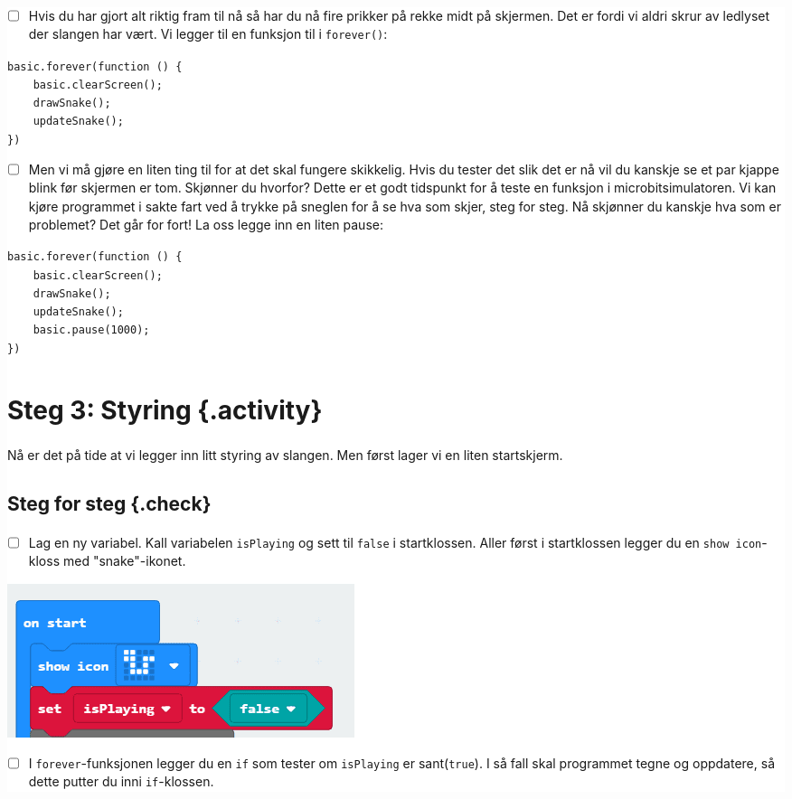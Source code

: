 - [ ] Hvis du har gjort alt riktig fram til nå så har du nå fire prikker på
  rekke midt på skjermen. Det er fordi vi aldri skrur  av ledlyset der slangen
  har vært. Vi legger til en funksjon til i `forever()`:

```microbit
basic.forever(function () {
	basic.clearScreen();
	drawSnake();
	updateSnake();
})
```

- [ ] Men vi må gjøre en liten ting til for at det skal fungere skikkelig. Hvis
  du tester det slik det er nå vil du kanskje se et  par kjappe blink før
  skjermen er tom. Skjønner du hvorfor? Dette er et godt tidspunkt for å teste
  en funksjon i microbitsimulatoren.  Vi kan kjøre programmet i sakte fart ved å
  trykke på sneglen for å se hva som skjer, steg for steg. Nå skjønner du
  kanskje hva som  er problemet? Det går for fort! La oss legge inn en liten
  pause:

```microbit
basic.forever(function () {
	basic.clearScreen();
	drawSnake();
	updateSnake();
	basic.pause(1000);
})
```


# Steg 3: Styring {.activity}

Nå er det på tide at vi legger inn litt styring av slangen. Men først lager vi
en liten startskjerm.

## Steg for steg {.check}

- [ ] Lag en ny variabel. Kall variabelen `isPlaying` og sett til `false` i
  startklossen. Aller først i startklossen legger du en  `show icon`-kloss med
  "snake"-ikonet.

![Bilde av start](show_startscreen.png)

- [ ] I `forever`-funksjonen legger du en `if` som tester om `isPlaying` er
  sant(`true`). I så fall skal programmet tegne og oppdatere, så dette putter du
  inni `if`-klossen.
